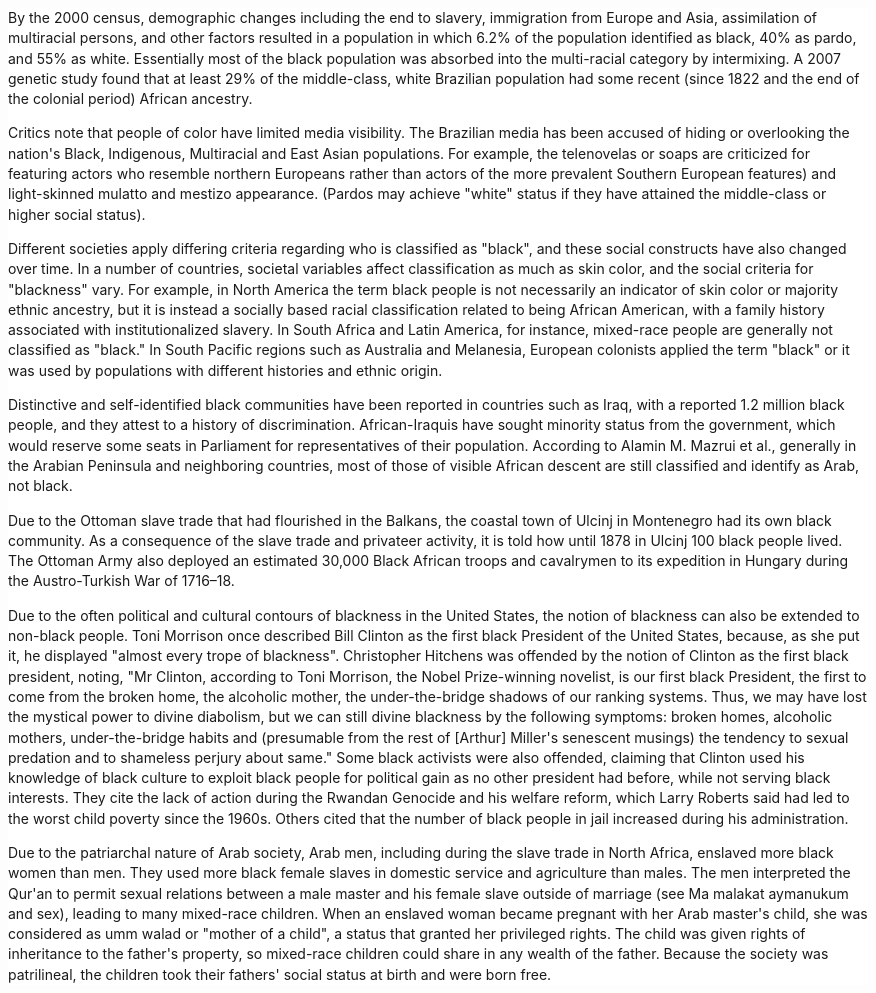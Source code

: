 By the 2000 census, demographic changes including the end to slavery, immigration from Europe and Asia, assimilation of multiracial persons, and other factors resulted in a population in which 6.2% of the population identified as black, 40% as pardo, and 55% as white. Essentially most of the black population was absorbed into the multi-racial category by intermixing. A 2007 genetic study found that at least 29% of the middle-class, white Brazilian population had some recent (since 1822 and the end of the colonial period) African ancestry.

Critics note that people of color have limited media visibility. The Brazilian media has been accused of hiding or overlooking the nation's Black, Indigenous, Multiracial and East Asian populations. For example, the telenovelas or soaps are criticized for featuring actors who resemble northern Europeans rather than actors of the more prevalent Southern European features) and light-skinned mulatto and mestizo appearance. (Pardos may achieve "white" status if they have attained the middle-class or higher social status).

Different societies apply differing criteria regarding who is classified as "black", and these social constructs have also changed over time. In a number of countries, societal variables affect classification as much as skin color, and the social criteria for "blackness" vary. For example, in North America the term black people is not necessarily an indicator of skin color or majority ethnic ancestry, but it is instead a socially based racial classification related to being African American, with a family history associated with institutionalized slavery. In South Africa and Latin America, for instance, mixed-race people are generally not classified as "black." In South Pacific regions such as Australia and Melanesia, European colonists applied the term "black" or it was used by populations with different histories and ethnic origin.

Distinctive and self-identified black communities have been reported in countries such as Iraq, with a reported 1.2 million black people, and they attest to a history of discrimination. African-Iraquis have sought minority status from the government, which would reserve some seats in Parliament for representatives of their population. According to Alamin M. Mazrui et al., generally in the Arabian Peninsula and neighboring countries, most of those of visible African descent are still classified and identify as Arab, not black.

Due to the Ottoman slave trade that had flourished in the Balkans, the coastal town of Ulcinj in Montenegro had its own black community. As a consequence of the slave trade and privateer activity, it is told how until 1878 in Ulcinj 100 black people lived. The Ottoman Army also deployed an estimated 30,000 Black African troops and cavalrymen to its expedition in Hungary during the Austro-Turkish War of 1716–18.

Due to the often political and cultural contours of blackness in the United States, the notion of blackness can also be extended to non-black people. Toni Morrison once described Bill Clinton as the first black President of the United States, because, as she put it, he displayed "almost every trope of blackness". Christopher Hitchens was offended by the notion of Clinton as the first black president, noting, "Mr Clinton, according to Toni Morrison, the Nobel Prize-winning novelist, is our first black President, the first to come from the broken home, the alcoholic mother, the under-the-bridge shadows of our ranking systems. Thus, we may have lost the mystical power to divine diabolism, but we can still divine blackness by the following symptoms: broken homes, alcoholic mothers, under-the-bridge habits and (presumable from the rest of [Arthur] Miller's senescent musings) the tendency to sexual predation and to shameless perjury about same." Some black activists were also offended, claiming that Clinton used his knowledge of black culture to exploit black people for political gain as no other president had before, while not serving black interests. They cite the lack of action during the Rwandan Genocide and his welfare reform, which Larry Roberts said had led to the worst child poverty since the 1960s. Others cited that the number of black people in jail increased during his administration.

Due to the patriarchal nature of Arab society, Arab men, including during the slave trade in North Africa, enslaved more black women than men. They used more black female slaves in domestic service and agriculture than males. The men interpreted the Qur'an to permit sexual relations between a male master and his female slave outside of marriage (see Ma malakat aymanukum and sex), leading to many mixed-race children. When an enslaved woman became pregnant with her Arab master's child, she was considered as umm walad or "mother of a child", a status that granted her privileged rights. The child was given rights of inheritance to the father's property, so mixed-race children could share in any wealth of the father. Because the society was patrilineal, the children took their fathers' social status at birth and were born free.
